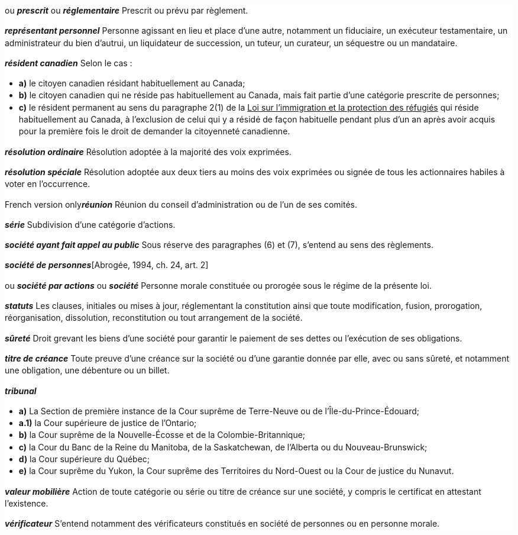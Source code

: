  ou ***prescrit*** ou ***réglementaire*** Prescrit ou prévu par règlement.

***représentant personnel*** Personne agissant en lieu et place d’une autre, notamment un fiduciaire, un exécuteur testamentaire, un administrateur du bien d’autrui, un liquidateur de succession, un tuteur, un curateur, un séquestre ou un mandataire.

***résident canadien*** Selon le cas :
- **a)** le citoyen canadien résidant habituellement au Canada;
- **b)** le citoyen canadien qui ne réside pas habituellement au Canada, mais fait partie d’une catégorie prescrite de personnes;
- **c)** le résident permanent au sens du paragraphe 2(1) de la [Loi sur l’immigration et la protection des réfugiés](/fr/Lois/Lois%20du%20Canada/2001/ch.%2027.md) qui réside habituellement au Canada, à l’exclusion de celui qui y a résidé de façon habituelle pendant plus d’un an après avoir acquis pour la première fois le droit de demander la citoyenneté canadienne.

***résolution ordinaire*** Résolution adoptée à la majorité des voix exprimées.

***résolution spéciale*** Résolution adoptée aux deux tiers au moins des voix exprimées ou signée de tous les actionnaires habiles à voter en l’occurrence.

French version only***réunion*** Réunion du conseil d’administration ou de l’un de ses comités.

***série*** Subdivision d’une catégorie d’actions.

***société ayant fait appel au public*** Sous réserve des paragraphes (6) et (7), s’entend au sens des règlements.

***société de personnes***[Abrogée, 1994, ch. 24, art. 2]

 ou ***société par actions*** ou ***société*** Personne morale constituée ou prorogée sous le régime de la présente loi.

***statuts*** Les clauses, initiales ou mises à jour, réglementant la constitution ainsi que toute modification, fusion, prorogation, réorganisation, dissolution, reconstitution ou tout arrangement de la société.

***sûreté*** Droit grevant les biens d’une société pour garantir le paiement de ses dettes ou l’exécution de ses obligations.

***titre de créance*** Toute preuve d’une créance sur la société ou d’une garantie donnée par elle, avec ou sans sûreté, et notamment une obligation, une débenture ou un billet.

***tribunal***
- **a)** La Section de première instance de la Cour suprême de Terre-Neuve ou de l’Île-du-Prince-Édouard;
- **a.1)** la Cour supérieure de justice de l’Ontario;
- **b)** la Cour suprême de la Nouvelle-Écosse et de la Colombie-Britannique;
- **c)** la Cour du Banc de la Reine du Manitoba, de la Saskatchewan, de l’Alberta ou du Nouveau-Brunswick;
- **d)** la Cour supérieure du Québec;
- **e)** la Cour suprême du Yukon, la Cour suprême des Territoires du Nord-Ouest ou la Cour de justice du Nunavut.

***valeur mobilière*** Action de toute catégorie ou série ou titre de créance sur une société, y compris le certificat en attestant l’existence.

***vérificateur*** S’entend notamment des vérificateurs constitués en société de personnes ou en personne morale.
